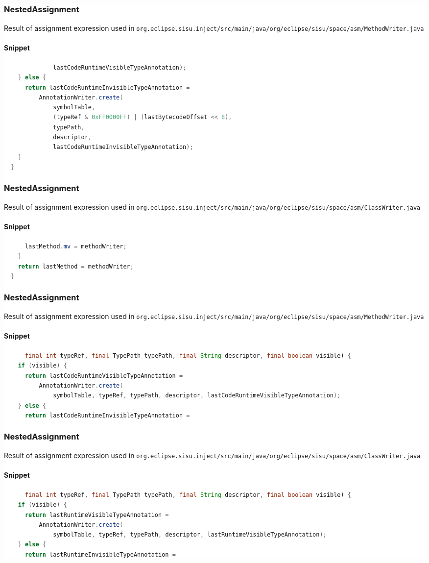 ### NestedAssignment
Result of assignment expression used
in `org.eclipse.sisu.inject/src/main/java/org/eclipse/sisu/space/asm/MethodWriter.java`
#### Snippet
```java
              lastCodeRuntimeVisibleTypeAnnotation);
    } else {
      return lastCodeRuntimeInvisibleTypeAnnotation =
          AnnotationWriter.create(
              symbolTable,
              (typeRef & 0xFF0000FF) | (lastBytecodeOffset << 8),
              typePath,
              descriptor,
              lastCodeRuntimeInvisibleTypeAnnotation);
    }
  }
```

### NestedAssignment
Result of assignment expression used
in `org.eclipse.sisu.inject/src/main/java/org/eclipse/sisu/space/asm/ClassWriter.java`
#### Snippet
```java
      lastMethod.mv = methodWriter;
    }
    return lastMethod = methodWriter;
  }

```

### NestedAssignment
Result of assignment expression used
in `org.eclipse.sisu.inject/src/main/java/org/eclipse/sisu/space/asm/MethodWriter.java`
#### Snippet
```java
      final int typeRef, final TypePath typePath, final String descriptor, final boolean visible) {
    if (visible) {
      return lastCodeRuntimeVisibleTypeAnnotation =
          AnnotationWriter.create(
              symbolTable, typeRef, typePath, descriptor, lastCodeRuntimeVisibleTypeAnnotation);
    } else {
      return lastCodeRuntimeInvisibleTypeAnnotation =
```

### NestedAssignment
Result of assignment expression used
in `org.eclipse.sisu.inject/src/main/java/org/eclipse/sisu/space/asm/ClassWriter.java`
#### Snippet
```java
      final int typeRef, final TypePath typePath, final String descriptor, final boolean visible) {
    if (visible) {
      return lastRuntimeVisibleTypeAnnotation =
          AnnotationWriter.create(
              symbolTable, typeRef, typePath, descriptor, lastRuntimeVisibleTypeAnnotation);
    } else {
      return lastRuntimeInvisibleTypeAnnotation =
```
